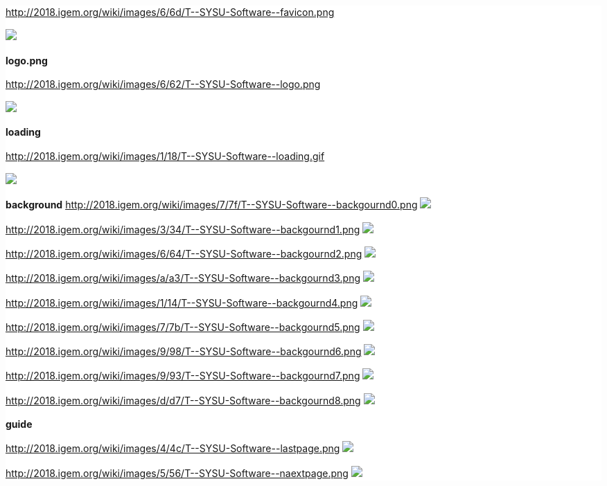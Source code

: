 http://2018.igem.org/wiki/images/6/6d/T--SYSU-Software--favicon.png

![](http://2018.igem.org/wiki/images/6/6d/T--SYSU-Software--favicon.png)

**logo.png**

http://2018.igem.org/wiki/images/6/62/T--SYSU-Software--logo.png

![](http://2018.igem.org/wiki/images/6/62/T--SYSU-Software--logo.png)

**loading**

http://2018.igem.org/wiki/images/1/18/T--SYSU-Software--loading.gif

![](http://2018.igem.org/wiki/images/1/18/T--SYSU-Software--loading.gif)

**background**
http://2018.igem.org/wiki/images/7/7f/T--SYSU-Software--backgournd0.png 
![](http://2018.igem.org/wiki/images/7/7f/T--SYSU-Software--backgournd0.png)

http://2018.igem.org/wiki/images/3/34/T--SYSU-Software--backgournd1.png
![](http://2018.igem.org/wiki/images/3/34/T--SYSU-Software--backgournd1.png)

http://2018.igem.org/wiki/images/6/64/T--SYSU-Software--backgournd2.png
![](http://2018.igem.org/wiki/images/6/64/T--SYSU-Software--backgournd2.png)

http://2018.igem.org/wiki/images/a/a3/T--SYSU-Software--backgournd3.png
![](http://2018.igem.org/wiki/images/a/a3/T--SYSU-Software--backgournd3.png)

http://2018.igem.org/wiki/images/1/14/T--SYSU-Software--backgournd4.png
![](http://2018.igem.org/wiki/images/1/14/T--SYSU-Software--backgournd4.png)

http://2018.igem.org/wiki/images/7/7b/T--SYSU-Software--backgournd5.png
![](http://2018.igem.org/wiki/images/7/7b/T--SYSU-Software--backgournd5.png)

http://2018.igem.org/wiki/images/9/98/T--SYSU-Software--backgournd6.png
![](http://2018.igem.org/wiki/images/9/98/T--SYSU-Software--backgournd6.png)

http://2018.igem.org/wiki/images/9/93/T--SYSU-Software--backgournd7.png
![](http://2018.igem.org/wiki/images/9/93/T--SYSU-Software--backgournd7.png)

http://2018.igem.org/wiki/images/d/d7/T--SYSU-Software--backgournd8.png
![](http://2018.igem.org/wiki/images/d/d7/T--SYSU-Software--backgournd8.png)

**guide**

http://2018.igem.org/wiki/images/4/4c/T--SYSU-Software--lastpage.png
![](http://2018.igem.org/wiki/images/4/4c/T--SYSU-Software--lastpage.png)

http://2018.igem.org/wiki/images/5/56/T--SYSU-Software--naextpage.png
![](http://2018.igem.org/wiki/images/5/56/T--SYSU-Software--naextpage.png)
